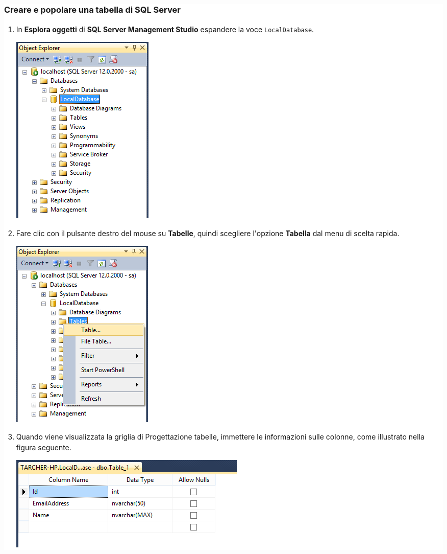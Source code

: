 ### Creare e popolare una tabella di SQL Server

1. In **Esplora oggetti** di **SQL Server Management Studio** espandere la voce `LocalDatabase`.

	![Database espanso](./media/app-service-api-hybrid-on-premises-sql-server/local-database-expanded.png)

2. Fare clic con il pulsante destro del mouse su **Tabelle**, quindi scegliere l'opzione **Tabella** dal menu di scelta rapida.

	![Menu Nuova tabella](./media/app-service-api-hybrid-on-premises-sql-server/new-table-menu.png)

3. Quando viene visualizzata la griglia di Progettazione tabelle, immettere le informazioni sulle colonne, come illustrato nella figura seguente.

	![Nuove Colonne tabella](./media/app-service-api-hybrid-on-premises-sql-server/table-def.png)
